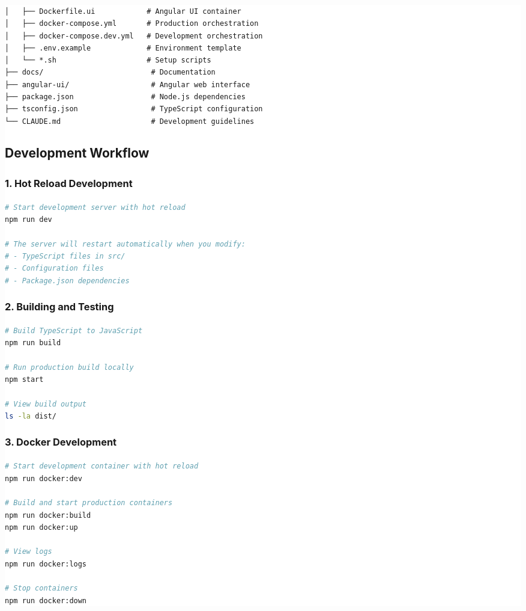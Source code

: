 ```
│   ├── Dockerfile.ui            # Angular UI container
│   ├── docker-compose.yml       # Production orchestration
│   ├── docker-compose.dev.yml   # Development orchestration
│   ├── .env.example             # Environment template
│   └── *.sh                     # Setup scripts
├── docs/                         # Documentation
├── angular-ui/                   # Angular web interface
├── package.json                  # Node.js dependencies
├── tsconfig.json                 # TypeScript configuration
└── CLAUDE.md                     # Development guidelines
```

## Development Workflow

### 1. Hot Reload Development

```bash
# Start development server with hot reload
npm run dev

# The server will restart automatically when you modify:
# - TypeScript files in src/
# - Configuration files
# - Package.json dependencies
```

### 2. Building and Testing

```bash
# Build TypeScript to JavaScript
npm run build

# Run production build locally
npm start

# View build output
ls -la dist/
```

### 3. Docker Development

```bash
# Start development container with hot reload
npm run docker:dev

# Build and start production containers
npm run docker:build
npm run docker:up

# View logs
npm run docker:logs

# Stop containers
npm run docker:down
```
